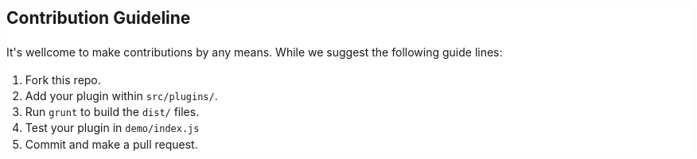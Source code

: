 ## Contribution Guideline

It's wellcome to make contributions by any means.
While we suggest the following guide lines:

1. Fork this repo.
2. Add your plugin within `src/plugins/`.
3. Run `grunt` to build the `dist/` files.
4. Test your plugin in `demo/index.js`
4. Commit and make a pull request.

[font]: http://fontawesome.io/
[jq]: http://jquery.com/
